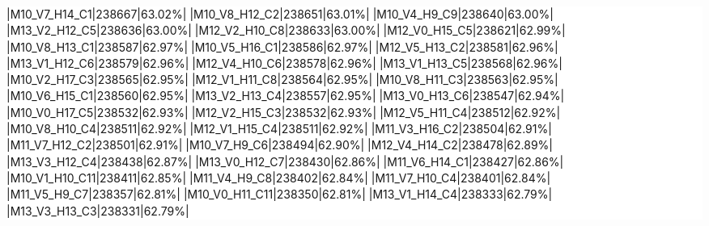 |M10_V7_H14_C1|238667|63.02%|
|M10_V8_H12_C2|238651|63.01%|
|M10_V4_H9_C9|238640|63.00%|
|M13_V2_H12_C5|238636|63.00%|
|M12_V2_H10_C8|238633|63.00%|
|M12_V0_H15_C5|238621|62.99%|
|M10_V8_H13_C1|238587|62.97%|
|M10_V5_H16_C1|238586|62.97%|
|M12_V5_H13_C2|238581|62.96%|
|M13_V1_H12_C6|238579|62.96%|
|M12_V4_H10_C6|238578|62.96%|
|M13_V1_H13_C5|238568|62.96%|
|M10_V2_H17_C3|238565|62.95%|
|M12_V1_H11_C8|238564|62.95%|
|M10_V8_H11_C3|238563|62.95%|
|M10_V6_H15_C1|238560|62.95%|
|M13_V2_H13_C4|238557|62.95%|
|M13_V0_H13_C6|238547|62.94%|
|M10_V0_H17_C5|238532|62.93%|
|M12_V2_H15_C3|238532|62.93%|
|M12_V5_H11_C4|238512|62.92%|
|M10_V8_H10_C4|238511|62.92%|
|M12_V1_H15_C4|238511|62.92%|
|M11_V3_H16_C2|238504|62.91%|
|M11_V7_H12_C2|238501|62.91%|
|M10_V7_H9_C6|238494|62.90%|
|M12_V4_H14_C2|238478|62.89%|
|M13_V3_H12_C4|238438|62.87%|
|M13_V0_H12_C7|238430|62.86%|
|M11_V6_H14_C1|238427|62.86%|
|M10_V1_H10_C11|238411|62.85%|
|M11_V4_H9_C8|238402|62.84%|
|M11_V7_H10_C4|238401|62.84%|
|M11_V5_H9_C7|238357|62.81%|
|M10_V0_H11_C11|238350|62.81%|
|M13_V1_H14_C4|238333|62.79%|
|M13_V3_H13_C3|238331|62.79%|